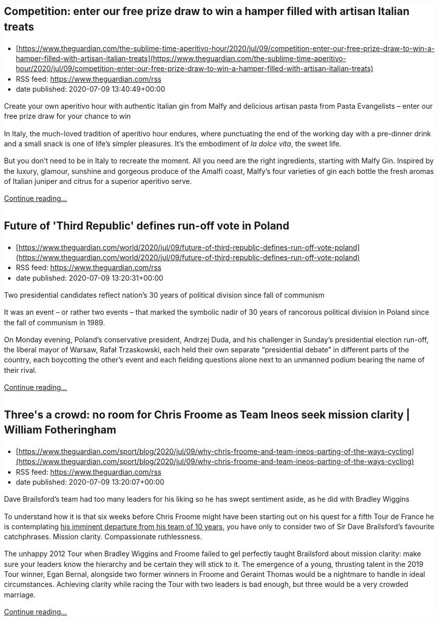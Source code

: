 ## Competition: enter our free prize draw to win a hamper filled with artisan Italian treats
 - [https://www.theguardian.com/the-sublime-time-aperitivo-hour/2020/jul/09/competition-enter-our-free-prize-draw-to-win-a-hamper-filled-with-artisan-italian-treats](https://www.theguardian.com/the-sublime-time-aperitivo-hour/2020/jul/09/competition-enter-our-free-prize-draw-to-win-a-hamper-filled-with-artisan-italian-treats)
 - RSS feed: https://www.theguardian.com/rss
 - date published: 2020-07-09 13:40:49+00:00

<p>Create your own aperitivo hour with authentic Italian gin from Malfy and delicious artisan pasta from Pasta Evangelists – enter our free prize draw for your chance to win</p><p>In Italy, the much-loved tradition of aperitivo hour endures, where punctuating the end of the working day with a pre-dinner drink and a small snack is one of life’s simpler pleasures. It’s the embodiment of <em>la dolce vita</em>, the sweet life.</p><p>But you don’t need to be in Italy to recreate the moment. All you need are the right ingredients, starting with Malfy Gin. Inspired by the luxury, glamour, sunshine and gorgeous produce of the Amalfi coast, Malfy’s four varieties of gin each bottle the fresh aromas of Italian juniper and citrus for a superior aperitivo serve.</p> <a href="https://www.theguardian.com/the-sublime-time-aperitivo-hour/2020/jul/09/competition-enter-our-free-prize-draw-to-win-a-hamper-filled-with-artisan-italian-treats">Continue reading...</a>

## Future of 'Third Republic' defines run-off vote in Poland
 - [https://www.theguardian.com/world/2020/jul/09/future-of-third-republic-defines-run-off-vote-poland](https://www.theguardian.com/world/2020/jul/09/future-of-third-republic-defines-run-off-vote-poland)
 - RSS feed: https://www.theguardian.com/rss
 - date published: 2020-07-09 13:20:31+00:00

<p>Two presidential candidates reflect nation’s 30 years of political division since fall of communism</p><p>It was an event – or rather two events – that marked the symbolic nadir of 30 years of rancorous political division in Poland since the fall of communism in 1989.</p><p>On Monday evening, Poland’s conservative president, Andrzej Duda, and his challenger in Sunday’s presidential election run-off, the liberal mayor of Warsaw, Rafał Trzaskowski, each held their own separate “presidential debate” in different parts of the country, each boycotting the other’s event and each fielding questions alone next to an unmanned podium bearing the name of their rival.</p> <a href="https://www.theguardian.com/world/2020/jul/09/future-of-third-republic-defines-run-off-vote-poland">Continue reading...</a>

## Three's a crowd: no room for Chris Froome as Team Ineos seek mission clarity | William Fotheringham
 - [https://www.theguardian.com/sport/blog/2020/jul/09/why-chris-froome-and-team-ineos-parting-of-the-ways-cycling](https://www.theguardian.com/sport/blog/2020/jul/09/why-chris-froome-and-team-ineos-parting-of-the-ways-cycling)
 - RSS feed: https://www.theguardian.com/rss
 - date published: 2020-07-09 13:20:07+00:00

<p>Dave Brailsford’s team had too many leaders for his liking so he has swept sentiment aside, as he did with Bradley Wiggins</p><p>To understand how it is that six weeks before Chris Froome might have been starting out on his quest for a fifth Tour de France he is contemplating <a href="https://www.theguardian.com/sport/2020/jul/09/chris-froome-to-leave-team-ineos-at-the-end-of-2020-tour-de-france-cycling" title="">his imminent departure from his team of 10 years</a>, you have only to consider two of Sir Dave Brailsford’s favourite catchphrases. Mission clarity. Compassionate ruthlessness.</p><p>The unhappy 2012 Tour when Bradley Wiggins and Froome failed to gel perfectly taught Brailsford about mission clarity: make sure your leaders know the hierarchy and be certain they will stick to it. The emergence of a young, thrusting talent in the 2019 Tour winner, Egan Bernal, alongside two former winners in Froome and Geraint Thomas would be a nightmare to handle in ideal circumstances. Achieving clarity while racing the Tour with two leaders is bad enough, but three would be a very crowded marriage.</p> <a href="https://www.theguardian.com/sport/blog/2020/jul/09/why-chris-froome-and-team-ineos-parting-of-the-ways-cycling">Continue reading...</a>
